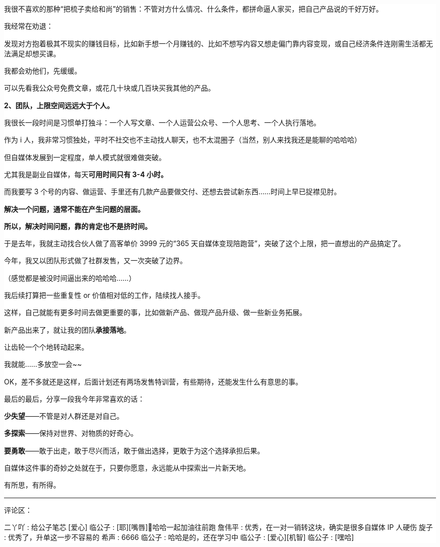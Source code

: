 我很不喜欢的那种“把梳子卖给和尚”的销售：不管对方什么情况、什么条件，都拼命逼人家买，把自己产品说的千好万好。

我经常在劝退：

发现对方抱着极其不现实的赚钱目标，比如新手想一个月赚钱的、比如不想写内容又想走偏门靠内容变现，或自己经济条件连刚需生活都无法满足却想买课。

我都会劝他们，先缓缓。

可以先看我公众号免费文章，或花几十块或几百块买我其他的产品。

**2、团队，上限空间远远大于个人。**

我很长一段时间是习惯单打独斗：一个人写文章、一个人运营公众号、一个人思考、一个人执行落地。

作为 i 人，我非常习惯独处，平时不社交也不主动找人聊天，也不太混圈子（当然，别人来找我还是能聊的哈哈哈）

但自媒体发展到一定程度，单人模式就很难做突破。

尤其我是副业自媒体，每天**可用时间只有 3-4 小时。**

而我要写 3 个号的内容、做运营、手里还有几款产品要做交付、还想去尝试新东西……时间上早已捉襟见肘。

**解决一个问题，通常不能在产生问题的层面。**

**所以，解决时间问题，靠的肯定也不是挤时间。**

于是去年，我就主动找合伙人做了高客单价 3999 元的“365 天自媒体变现陪跑营”，突破了这个上限，把一直想出的产品搞定了。

今年，我又以团队形式做了社群发售，又一次突破了边界。

（感觉都是被没时间逼出来的哈哈哈……）

我后续打算把一些重复性 or 价值相对低的工作，陆续找人接手。

这样，自己就能有更多时间去做更重要的事，比如做新产品、做现产品升级、做一些新业务拓展。

新产品出来了，就让我的团队**承接落地**。

让齿轮一个个地转动起来。

我就能……多放空一会~~

OK，差不多就还是这样，后面计划还有两场发售特训营，有些期待，还能发生什么有意思的事。

最后的最后，分享一段我今年非常喜欢的话：

**少失望**——不管是对人群还是对自己。

**多探索**——保持对世界、对物质的好奇心。

**要勇敢**——敢于出走，敢于尽兴而活，敢于做出选择，更敢于为这个选择承担后果。

自媒体这件事的奇妙之处就在于，只要你愿意，永远能从中探索出一片新天地。

有所思，有所得。

* * *

评论区：

二丫吖 : 给公子笔芯 [爱心]
临公子 : [耶][嘴唇]🎉哈哈一起加油往前跑
詹伟平 : 优秀，在一对一销转这块，确实是很多自媒体 IP 人硬伤
旋子 : 优秀了，升单这一步不容易的
希声 : 6666
临公子 : 哈哈是的，还在学习中
临公子 : [爱心][机智]
临公子 : [嘿哈]
